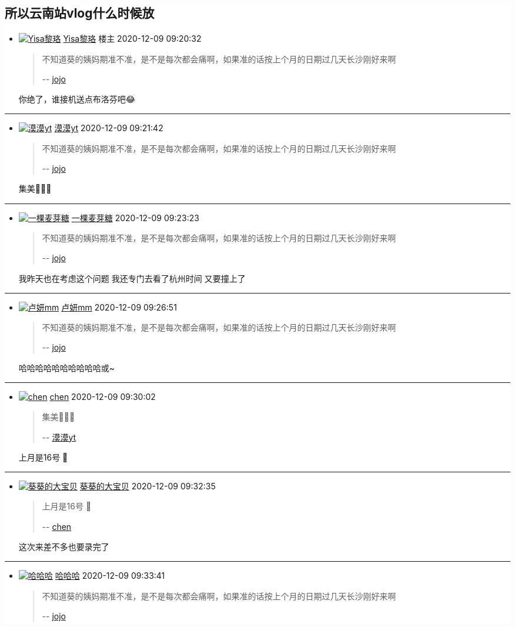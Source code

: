   所以云南站vlog什么时候放  
---
* [![Yisa黎珞](../../image/icon/u217273308-1.jpg)](https://www.douban.com/people/217273308/)    [Yisa黎珞](https://www.douban.com/people/217273308/)    楼主    2020-12-09 09:20:32  
  >不知道葵的姨妈期准不准，是不是每次都会痛啊，如果准的话按上个月的日期过几天长沙刚好来啊  
  >
  >-- [jojo](https://www.douban.com/people/169291539/)  
  
  你绝了，谁接机送点布洛芬吧😂  
---
* [![漠漠yt](../../image/icon/u223048792-1.jpg)](https://www.douban.com/people/223048792/)    [漠漠yt](https://www.douban.com/people/223048792/)    2020-12-09 09:21:42  
  >不知道葵的姨妈期准不准，是不是每次都会痛啊，如果准的话按上个月的日期过几天长沙刚好来啊  
  >
  >-- [jojo](https://www.douban.com/people/169291539/)  
  
  集美👍🏻🐮  
---
* [![一棵麦芽糖](../../image/icon/u114181779-2.jpg)](https://www.douban.com/people/114181779/)    [一棵麦芽糖](https://www.douban.com/people/114181779/)    2020-12-09 09:23:23  
  >不知道葵的姨妈期准不准，是不是每次都会痛啊，如果准的话按上个月的日期过几天长沙刚好来啊  
  >
  >-- [jojo](https://www.douban.com/people/169291539/)  
  
  我昨天也在考虑这个问题 我还专门去看了杭州时间 又要撞上了  
---
* [![卢妍mm](../../image/icon/u80682689-3.jpg)](https://www.douban.com/people/80682689/)    [卢妍mm](https://www.douban.com/people/80682689/)    2020-12-09 09:26:51  
  >不知道葵的姨妈期准不准，是不是每次都会痛啊，如果准的话按上个月的日期过几天长沙刚好来啊  
  >
  >-- [jojo](https://www.douban.com/people/169291539/)  
  
  哈哈哈哈哈哈哈哈哈哈或~  
---
* [![chen](../../image/icon/u179141216-2.jpg)](https://www.douban.com/people/179141216/)    [chen](https://www.douban.com/people/179141216/)    2020-12-09 09:30:02  
  >集美👍🏻🐮  
  >
  >-- [漠漠yt](https://www.douban.com/people/223048792/)  
  
  上月是16号 🙊  
---
* [![葵葵的大宝贝](../../image/icon/u196003397-1.jpg)](https://www.douban.com/people/196003397/)    [葵葵的大宝贝](https://www.douban.com/people/196003397/)    2020-12-09 09:32:35  
  >上月是16号 🙊  
  >
  >-- [chen](https://www.douban.com/people/179141216/)  
  
  这次来差不多也要录完了  
---
* [![哈哈哈](../../image/icon/user_normal.jpg)](https://www.douban.com/people/167405019/)    [哈哈哈](https://www.douban.com/people/167405019/)    2020-12-09 09:33:41  
  >不知道葵的姨妈期准不准，是不是每次都会痛啊，如果准的话按上个月的日期过几天长沙刚好来啊  
  >
  >-- [jojo](https://www.douban.com/people/169291539/)  
  